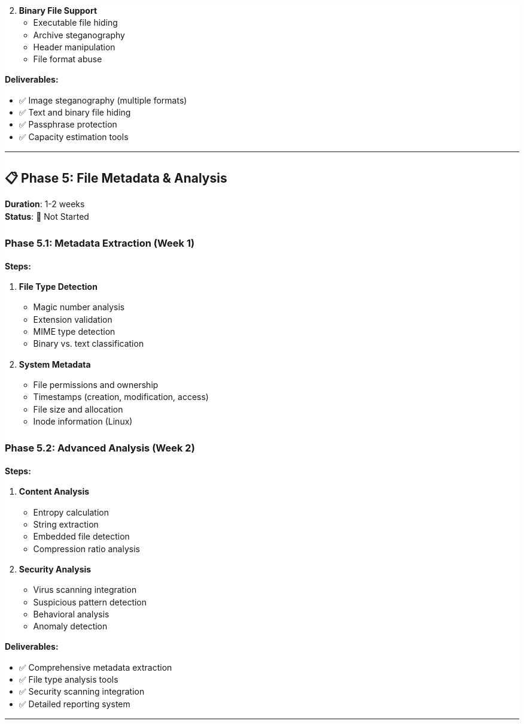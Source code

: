 2. **Binary File Support**
   - Executable file hiding
   - Archive steganography
   - Header manipulation
   - File format abuse

**Deliverables:**
- ✅ Image steganography (multiple formats)
- ✅ Text and binary file hiding
- ✅ Passphrase protection
- ✅ Capacity estimation tools

---

## 📋 Phase 5: File Metadata & Analysis
**Duration**: 1-2 weeks  
**Status**: 🔴 Not Started

### Phase 5.1: Metadata Extraction (Week 1)
**Steps:**
1. **File Type Detection**
   - Magic number analysis
   - Extension validation
   - MIME type detection
   - Binary vs. text classification

2. **System Metadata**
   - File permissions and ownership
   - Timestamps (creation, modification, access)
   - File size and allocation
   - Inode information (Linux)

### Phase 5.2: Advanced Analysis (Week 2)
**Steps:**
1. **Content Analysis**
   - Entropy calculation
   - String extraction
   - Embedded file detection
   - Compression ratio analysis

2. **Security Analysis**
   - Virus scanning integration
   - Suspicious pattern detection
   - Behavioral analysis
   - Anomaly detection

**Deliverables:**
- ✅ Comprehensive metadata extraction
- ✅ File type analysis tools
- ✅ Security scanning integration
- ✅ Detailed reporting system

---